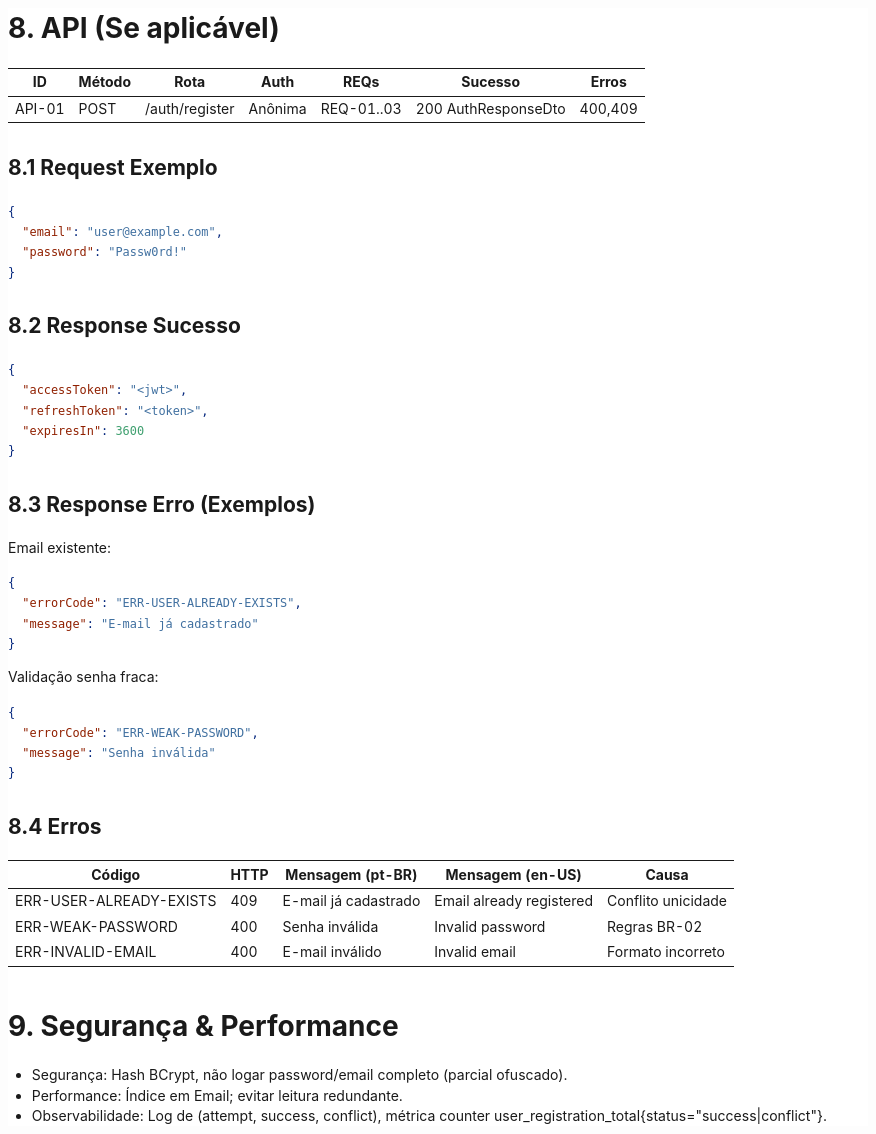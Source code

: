 # 8. API (Se aplicável)
| ID | Método | Rota | Auth | REQs | Sucesso | Erros |
|----|--------|------|------|------|---------|-------|
| API-01 | POST | /auth/register | Anônima | REQ-01..03 | 200 AuthResponseDto | 400,409 |

## 8.1 Request Exemplo
```json
{
  "email": "user@example.com",
  "password": "Passw0rd!"
}
```

## 8.2 Response Sucesso
```json
{
  "accessToken": "<jwt>",
  "refreshToken": "<token>",
  "expiresIn": 3600
}
```

## 8.3 Response Erro (Exemplos)
Email existente:
```json
{
  "errorCode": "ERR-USER-ALREADY-EXISTS",
  "message": "E-mail já cadastrado"
}
```

Validação senha fraca:
```json
{
  "errorCode": "ERR-WEAK-PASSWORD",
  "message": "Senha inválida"
}
```

## 8.4 Erros
| Código | HTTP | Mensagem (pt-BR) | Mensagem (en-US) | Causa |
|--------|------|------------------|------------------|-------|
| ERR-USER-ALREADY-EXISTS | 409 | E-mail já cadastrado | Email already registered | Conflito unicidade |
| ERR-WEAK-PASSWORD | 400 | Senha inválida | Invalid password | Regras BR-02 |
| ERR-INVALID-EMAIL | 400 | E-mail inválido | Invalid email | Formato incorreto |

# 9. Segurança & Performance
- Segurança: Hash BCrypt, não logar password/email completo (parcial ofuscado).
- Performance: Índice em Email; evitar leitura redundante.
- Observabilidade: Log de (attempt, success, conflict), métrica counter user_registration_total{status="success|conflict"}.
